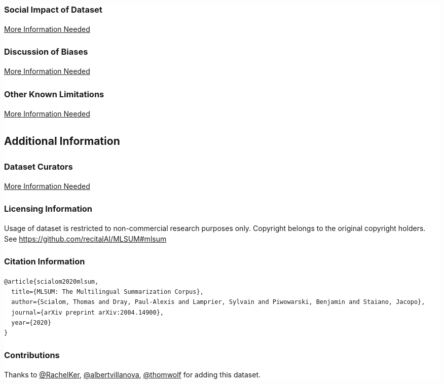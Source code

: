 ### Social Impact of Dataset

[More Information Needed](https://github.com/huggingface/datasets/blob/master/CONTRIBUTING.md#how-to-contribute-to-the-dataset-cards)

### Discussion of Biases

[More Information Needed](https://github.com/huggingface/datasets/blob/master/CONTRIBUTING.md#how-to-contribute-to-the-dataset-cards)

### Other Known Limitations

[More Information Needed](https://github.com/huggingface/datasets/blob/master/CONTRIBUTING.md#how-to-contribute-to-the-dataset-cards)

## Additional Information

### Dataset Curators

[More Information Needed](https://github.com/huggingface/datasets/blob/master/CONTRIBUTING.md#how-to-contribute-to-the-dataset-cards)

### Licensing Information

Usage of dataset is restricted to non-commercial research purposes only. Copyright belongs to the original copyright holders. See https://github.com/recitalAI/MLSUM#mlsum

### Citation Information

```
@article{scialom2020mlsum,
  title={MLSUM: The Multilingual Summarization Corpus},
  author={Scialom, Thomas and Dray, Paul-Alexis and Lamprier, Sylvain and Piwowarski, Benjamin and Staiano, Jacopo},
  journal={arXiv preprint arXiv:2004.14900},
  year={2020}
}

```


### Contributions

Thanks to [@RachelKer](https://github.com/RachelKer), [@albertvillanova](https://github.com/albertvillanova), [@thomwolf](https://github.com/thomwolf) for adding this dataset.
